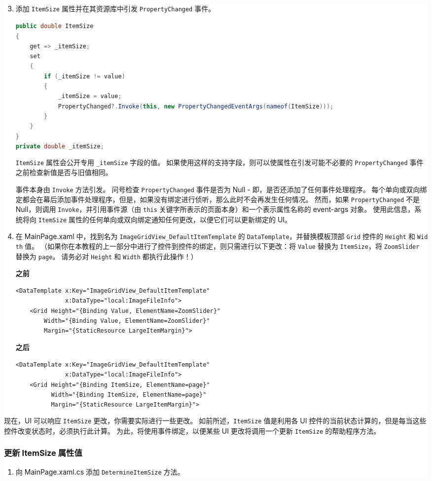 3. 添加 `ItemSize` 属性并在其资源库中引发 `PropertyChanged` 事件。

    ```csharp
    public double ItemSize
    {
        get => _itemSize;
        set
        {
            if (_itemSize != value)
            {
                _itemSize = value;
                PropertyChanged?.Invoke(this, new PropertyChangedEventArgs(nameof(ItemSize)));
            }
        }
    }
    private double _itemSize;
    ```

    `ItemSize` 属性会公开专用 `_itemSize` 字段的值。 如果使用这样的支持字段，则可以使属性在引发可能不必要的 `PropertyChanged` 事件之前检查新值是否与旧值相同。

    事件本身由 `Invoke` 方法引发。 问号检查 `PropertyChanged` 事件是否为 Null - 即，是否还添加了任何事件处理程序。 每个单向或双向绑定都会在幕后添加事件处理程序，但是，如果没有绑定进行侦听，那么此时不会再发生任何情况。 然而，如果 `PropertyChanged` 不是 Null，则调用 `Invoke`，并引用事件源（由 `this` 关键字所表示的页面本身）和一个表示属性名称的 event-args 对象。 使用此信息，系统将向 `ItemSize` 属性的任何单向或双向绑定通知任何更改，以便它们可以更新绑定的 UI。

4. 在 MainPage.xaml 中，找到名为 `ImageGridView_DefaultItemTemplate` 的 `DataTemplate`，并替换模板顶部 `Grid` 控件的 `Height` 和 `Width` 值。 （如果你在本教程的上一部分中进行了控件到控件的绑定，则只需进行以下更改：将 `Value` 替换为 `ItemSize`，将 `ZoomSlider` 替换为 `page`。 请务必对 `Height` 和 `Width` 都执行此操作！）

    **之前**

    ```xaml
    <DataTemplate x:Key="ImageGridView_DefaultItemTemplate"
                  x:DataType="local:ImageFileInfo">
        <Grid Height="{Binding Value, ElementName=ZoomSlider}"
            Width="{Binding Value, ElementName=ZoomSlider}"
            Margin="{StaticResource LargeItemMargin}">
    ```

    **之后**

    ```xaml
    <DataTemplate x:Key="ImageGridView_DefaultItemTemplate"
                  x:DataType="local:ImageFileInfo">
        <Grid Height="{Binding ItemSize, ElementName=page}"
              Width="{Binding ItemSize, ElementName=page}"
              Margin="{StaticResource LargeItemMargin}">
    ```

现在，UI 可以响应 `ItemSize` 更改，你需要实际进行一些更改。 如前所述，`ItemSize` 值是利用各 UI 控件的当前状态计算的，但是每当这些控件改变状态时，必须执行此计算。 为此，将使用事件绑定，以便某些 UI 更改将调用一个更新 `ItemSize` 的帮助程序方法。

### <a name="update-the-itemsize-property-value"></a>更新 ItemSize 属性值

1. 向 MainPage.xaml.cs 添加 `DetermineItemSize` 方法。
